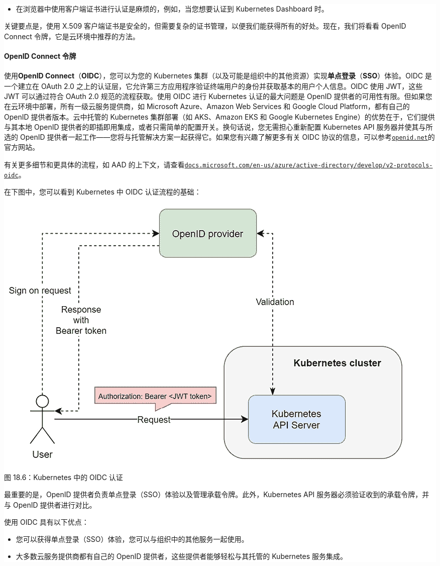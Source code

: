 +   在浏览器中使用客户端证书进行认证是麻烦的，例如，当您想要认证到 Kubernetes Dashboard 时。

关键要点是，使用 X.509 客户端证书是安全的，但需要复杂的证书管理，以便我们能获得所有的好处。现在，我们将看看 OpenID Connect 令牌，它是云环境中推荐的方法。

#### OpenID Connect 令牌

使用**OpenID Connect**（**OIDC**），您可以为您的 Kubernetes 集群（以及可能是组织中的其他资源）实现**单点登录**（**SSO**）体验。OIDC 是一个建立在 OAuth 2.0 之上的认证层，它允许第三方应用程序验证终端用户的身份并获取基本的用户个人信息。OIDC 使用 JWT，这些 JWT 可以通过符合 OAuth 2.0 规范的流程获取。使用 OIDC 进行 Kubernetes 认证的最大问题是 OpenID 提供者的可用性有限。但如果您在云环境中部署，所有一级云服务提供商，如 Microsoft Azure、Amazon Web Services 和 Google Cloud Platform，都有自己的 OpenID 提供者版本。云中托管的 Kubernetes 集群部署（如 AKS、Amazon EKS 和 Google Kubernetes Engine）的优势在于，它们提供与其本地 OpenID 提供者的即插即用集成，或者只需简单的配置开关。换句话说，您无需担心重新配置 Kubernetes API 服务器并使其与所选的 OpenID 提供者一起工作——您将与托管解决方案一起获得它。如果您有兴趣了解更多有关 OIDC 协议的信息，可以参考[`openid.net`](https://openid.net)的官方网站。

有关更多细节和更具体的流程，如 AAD 的上下文，请查看[`docs.microsoft.com/en-us/azure/active-directory/develop/v2-protocols-oidc`](https://docs.microsoft.com/en-us/azure/active-directory/develop/v2-protocols-oidc)。

在下图中，您可以看到 Kubernetes 中 OIDC 认证流程的基础：

![图 18.5 – Kubernetes 中的 OpenID Connect 认证](img/B22019_18_06.png)

图 18.6：Kubernetes 中的 OIDC 认证

最重要的是，OpenID 提供者负责单点登录（SSO）体验以及管理承载令牌。此外，Kubernetes API 服务器必须验证收到的承载令牌，并与 OpenID 提供者进行对比。

使用 OIDC 具有以下优点：

+   您可以获得单点登录（SSO）体验，您可以与组织中的其他服务一起使用。

+   大多数云服务提供商都有自己的 OpenID 提供者，这些提供者能够轻松与其托管的 Kubernetes 服务集成。
